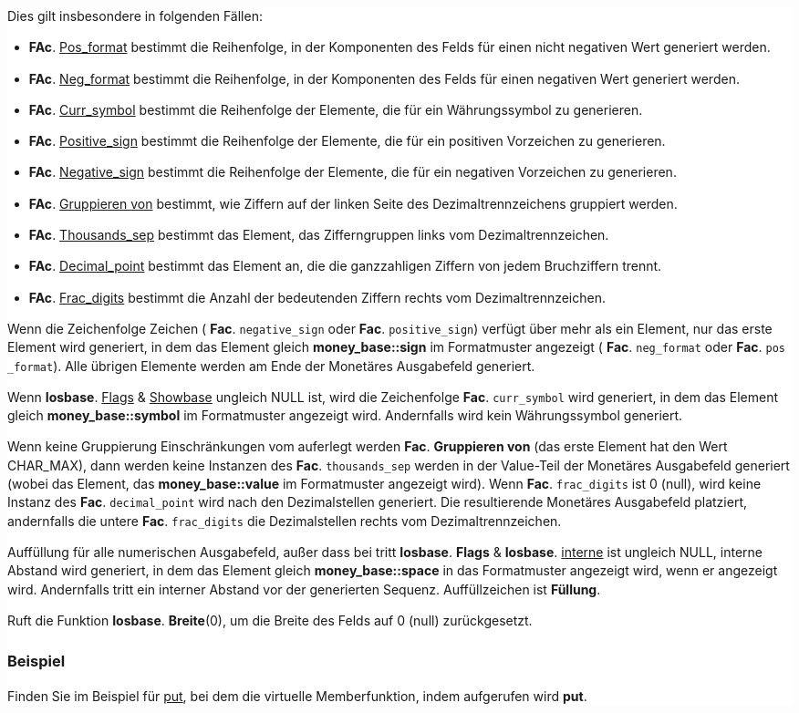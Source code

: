  Dies gilt insbesondere in folgenden Fällen:  
  
- **FAc**. [Pos_format](../standard-library/moneypunct-class.md#moneypunct__pos_format) bestimmt die Reihenfolge, in der Komponenten des Felds für einen nicht negativen Wert generiert werden.  
  
- **FAc**. [Neg_format](../standard-library/moneypunct-class.md#moneypunct__neg_format) bestimmt die Reihenfolge, in der Komponenten des Felds für einen negativen Wert generiert werden.  
  
- **FAc**. [Curr_symbol](../standard-library/moneypunct-class.md#moneypunct__curr_symbol) bestimmt die Reihenfolge der Elemente, die für ein Währungssymbol zu generieren.  
  
- **FAc**. [Positive_sign](../standard-library/moneypunct-class.md#moneypunct__positive_sign) bestimmt die Reihenfolge der Elemente, die für ein positiven Vorzeichen zu generieren.  
  
- **FAc**. [Negative_sign](../standard-library/moneypunct-class.md#moneypunct__negative_sign) bestimmt die Reihenfolge der Elemente, die für ein negativen Vorzeichen zu generieren.  
  
- **FAc**. [Gruppieren von](../standard-library/moneypunct-class.md#moneypunct__grouping) bestimmt, wie Ziffern auf der linken Seite des Dezimaltrennzeichens gruppiert werden.  
  
- **FAc**. [Thousands_sep](../standard-library/moneypunct-class.md#moneypunct__thousands_sep) bestimmt das Element, das Zifferngruppen links vom Dezimaltrennzeichen.  
  
- **FAc**. [Decimal_point](../standard-library/moneypunct-class.md#moneypunct__decimal_point) bestimmt das Element an, die die ganzzahligen Ziffern von jedem Bruchziffern trennt.  
  
- **FAc**. [Frac_digits](../standard-library/moneypunct-class.md#moneypunct__frac_digits) bestimmt die Anzahl der bedeutenden Ziffern rechts vom Dezimaltrennzeichen.  
  
 Wenn die Zeichenfolge Zeichen ( **Fac**. `negative_sign` oder **Fac**. `positive_sign`) verfügt über mehr als ein Element, nur das erste Element wird generiert, in dem das Element gleich **money_base::sign** im Formatmuster angezeigt ( **Fac**. `neg_format` oder **Fac**. `pos_format`). Alle übrigen Elemente werden am Ende der Monetäres Ausgabefeld generiert.  
  
 Wenn **Iosbase**. [Flags](../standard-library/ios-base-class.md#ios_base__flags) & [Showbase](../Topic/%3Cios%3E%20functions.md#showbase) ungleich NULL ist, wird die Zeichenfolge **Fac**. `curr_symbol` wird generiert, in dem das Element gleich **money_base::symbol** im Formatmuster angezeigt wird. Andernfalls wird kein Währungssymbol generiert.  
  
 Wenn keine Gruppierung Einschränkungen vom auferlegt werden **Fac**. **Gruppieren von** (das erste Element hat den Wert CHAR_MAX), dann werden keine Instanzen des **Fac**. `thousands_sep` werden in der Value-Teil der Monetäres Ausgabefeld generiert (wobei das Element, das **money_base::value** im Formatmuster angezeigt wird). Wenn **Fac**. `frac_digits` ist 0 (null), wird keine Instanz des **Fac**. `decimal_point` wird nach den Dezimalstellen generiert. Die resultierende Monetäres Ausgabefeld platziert, andernfalls die untere **Fac**. `frac_digits` die Dezimalstellen rechts vom Dezimaltrennzeichen.  
  
 Auffüllung für alle numerischen Ausgabefeld, außer dass bei tritt **Iosbase**. **Flags** & **Iosbase**. [interne](../Topic/%3Cios%3E%20functions.md#internal) ist ungleich NULL, interne Abstand wird generiert, in dem das Element gleich **money_base::space** in das Formatmuster angezeigt wird, wenn er angezeigt wird. Andernfalls tritt ein interner Abstand vor der generierten Sequenz. Auffüllzeichen ist **Füllung**.  
  
 Ruft die Funktion **Iosbase**. **Breite**(0), um die Breite des Felds auf 0 (null) zurückgesetzt.  
  
### <a name="example"></a>Beispiel  
  Finden Sie im Beispiel für [put](#money_put__put), bei dem die virtuelle Memberfunktion, indem aufgerufen wird **put**.  
  